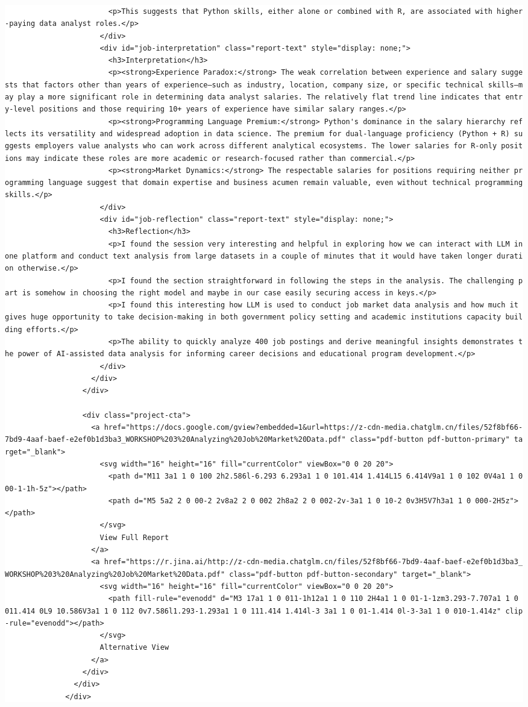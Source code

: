                            <p>This suggests that Python skills, either alone or combined with R, are associated with higher-paying data analyst roles.</p>
                          </div>
                          <div id="job-interpretation" class="report-text" style="display: none;">
                            <h3>Interpretation</h3>
                            <p><strong>Experience Paradox:</strong> The weak correlation between experience and salary suggests that factors other than years of experience—such as industry, location, company size, or specific technical skills—may play a more significant role in determining data analyst salaries. The relatively flat trend line indicates that entry-level positions and those requiring 10+ years of experience have similar salary ranges.</p>
                            <p><strong>Programming Language Premium:</strong> Python's dominance in the salary hierarchy reflects its versatility and widespread adoption in data science. The premium for dual-language proficiency (Python + R) suggests employers value analysts who can work across different analytical ecosystems. The lower salaries for R-only positions may indicate these roles are more academic or research-focused rather than commercial.</p>
                            <p><strong>Market Dynamics:</strong> The respectable salaries for positions requiring neither programming language suggest that domain expertise and business acumen remain valuable, even without technical programming skills.</p>
                          </div>
                          <div id="job-reflection" class="report-text" style="display: none;">
                            <h3>Reflection</h3>
                            <p>I found the session very interesting and helpful in exploring how we can interact with LLM in one platform and conduct text analysis from large datasets in a couple of minutes that it would have taken longer duration otherwise.</p>
                            <p>I found the section straightforward in following the steps in the analysis. The challenging part is somehow in choosing the right model and maybe in our case easily securing access in keys.</p>
                            <p>I found this interesting how LLM is used to conduct job market data analysis and how much it gives huge opportunity to take decision-making in both government policy setting and academic institutions capacity building efforts.</p>
                            <p>The ability to quickly analyze 400 job postings and derive meaningful insights demonstrates the power of AI-assisted data analysis for informing career decisions and educational program development.</p>
                          </div>
                        </div>
                      </div>
                      
                      <div class="project-cta">
                        <a href="https://docs.google.com/gview?embedded=1&url=https://z-cdn-media.chatglm.cn/files/52f8bf66-7bd9-4aaf-baef-e2ef0b1d3ba3_WORKSHOP%203%20Analyzing%20Job%20Market%20Data.pdf" class="pdf-button pdf-button-primary" target="_blank">
                          <svg width="16" height="16" fill="currentColor" viewBox="0 0 20 20">
                            <path d="M11 3a1 1 0 100 2h2.586l-6.293 6.293a1 1 0 101.414 1.414L15 6.414V9a1 1 0 102 0V4a1 1 0 00-1-1h-5z"></path>
                            <path d="M5 5a2 2 0 00-2 2v8a2 2 0 002 2h8a2 2 0 002-2v-3a1 1 0 10-2 0v3H5V7h3a1 1 0 000-2H5z"></path>
                          </svg>
                          View Full Report
                        </a>
                        <a href="https://r.jina.ai/http://z-cdn-media.chatglm.cn/files/52f8bf66-7bd9-4aaf-baef-e2ef0b1d3ba3_WORKSHOP%203%20Analyzing%20Job%20Market%20Data.pdf" class="pdf-button pdf-button-secondary" target="_blank">
                          <svg width="16" height="16" fill="currentColor" viewBox="0 0 20 20">
                            <path fill-rule="evenodd" d="M3 17a1 1 0 011-1h12a1 1 0 110 2H4a1 1 0 01-1-1zm3.293-7.707a1 1 0 011.414 0L9 10.586V3a1 1 0 112 0v7.586l1.293-1.293a1 1 0 111.414 1.414l-3 3a1 1 0 01-1.414 0l-3-3a1 1 0 010-1.414z" clip-rule="evenodd"></path>
                          </svg>
                          Alternative View
                        </a>
                      </div>
                    </div>
                  </div>
                  